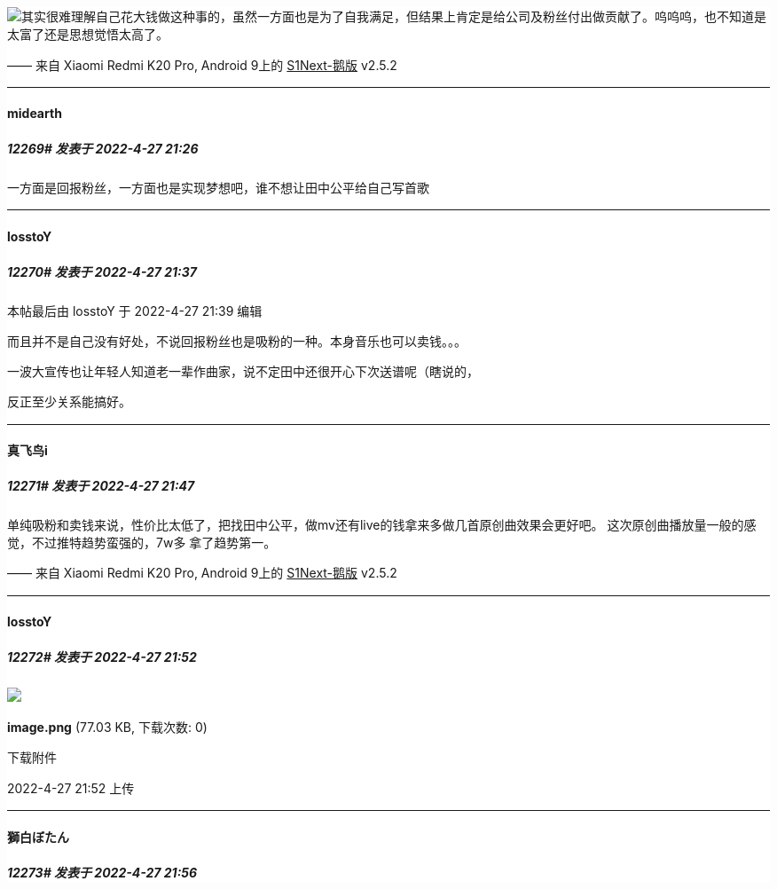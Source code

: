 <img src="https://static.saraba1st.com/image/smiley/face2017/067.png" referrerpolicy="no-referrer">其实很难理解自己花大钱做这种事的，虽然一方面也是为了自我满足，但结果上肯定是给公司及粉丝付出做贡献了。呜呜呜，也不知道是太富了还是思想觉悟太高了。

—— 来自 Xiaomi Redmi K20 Pro, Android 9上的 [S1Next-鹅版](https://github.com/ykrank/S1-Next/releases) v2.5.2

*****

####  midearth  
##### 12269#       发表于 2022-4-27 21:26

一方面是回报粉丝，一方面也是实现梦想吧，谁不想让田中公平给自己写首歌



*****

####  losstoY  
##### 12270#       发表于 2022-4-27 21:37

 本帖最后由 losstoY 于 2022-4-27 21:39 编辑 

而且并不是自己没有好处，不说回报粉丝也是吸粉的一种。本身音乐也可以卖钱。。。

一波大宣传也让年轻人知道老一辈作曲家，说不定田中还很开心下次送谱呢（瞎说的，

反正至少关系能搞好。



*****

####  真飞鸟i  
##### 12271#       发表于 2022-4-27 21:47

单纯吸粉和卖钱来说，性价比太低了，把找田中公平，做mv还有live的钱拿来多做几首原创曲效果会更好吧。
这次原创曲播放量一般的感觉，不过推特趋势蛮强的，7w多 拿了趋势第一。

—— 来自 Xiaomi Redmi K20 Pro, Android 9上的 [S1Next-鹅版](https://github.com/ykrank/S1-Next/releases) v2.5.2



*****

####  losstoY  
##### 12272#       发表于 2022-4-27 21:52

<img src="https://img.saraba1st.com/forum/202204/27/215246e9istahkis2tjigj.png" referrerpolicy="no-referrer">

<strong>image.png</strong> (77.03 KB, 下载次数: 0)

下载附件

2022-4-27 21:52 上传

*****

####  獅白ぼたん  
##### 12273#       发表于 2022-4-27 21:56
